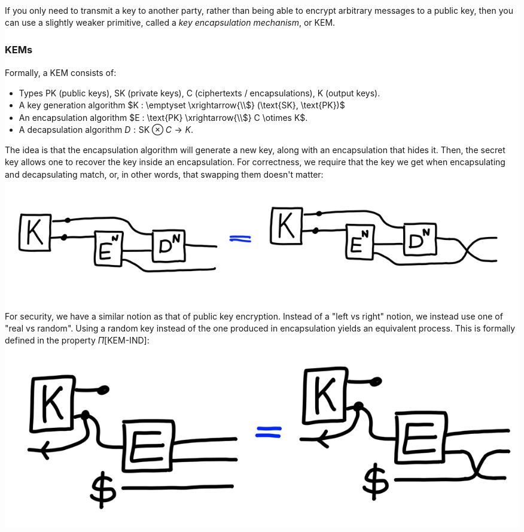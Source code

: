 If you only need to transmit a key to another party, rather than
being able to encrypt arbitrary messages to a public key,
then you can use a slightly weaker primitive, called a *key encapsulation
mechanism*, or KEM.

### KEMs

Formally, a KEM consists of:
- Types $\text{PK}$ (public keys), $\text{SK}$ (private keys), $\text{C}$
(ciphertexts / encapsulations), $\text{K}$ (output keys).
- A key generation algorithm $K : \emptyset \xrightarrow{\\$} (\text{SK}, \text{PK})$
- An encapsulation algorithm $E : \text{PK} \xrightarrow{\\$} C \otimes K$.
- A decapsulation algorithm $D : \text{SK} \otimes C \to K$.

The idea is that the encapsulation algorithm will generate a new key,
along with an encapsulation that hides it.
Then, the secret key allows one to recover the key inside an encapsulation.
For correctness, we require that the key we get when encapsulating
and decapsulating match, or, in other words, that swapping
them doesn't matter:
![](../Images/86f4211b74591887c3d7ed6daed8fb1473dbb929f93b62cf11de69e16d3629eb.png)

For security, we have a similar notion as that of public key encryption.
Instead of a "left vs right" notion, we instead use one of "real vs random".
Using a random key instead of the one produced in encapsulation
yields an equivalent process.
This is formally defined in the property $\Pi[\text{KEM-IND}]$:
![](../Images/8a3616dda36ebf48224fcb3ccbad5fdc8fbbf230d3f2e42b7c69e6288072016f.png)


[^PZ23]: [[PZ23] An Introduction to String Diagrams for Computer Scientists](https://arxiv.org/abs/2305.08768)